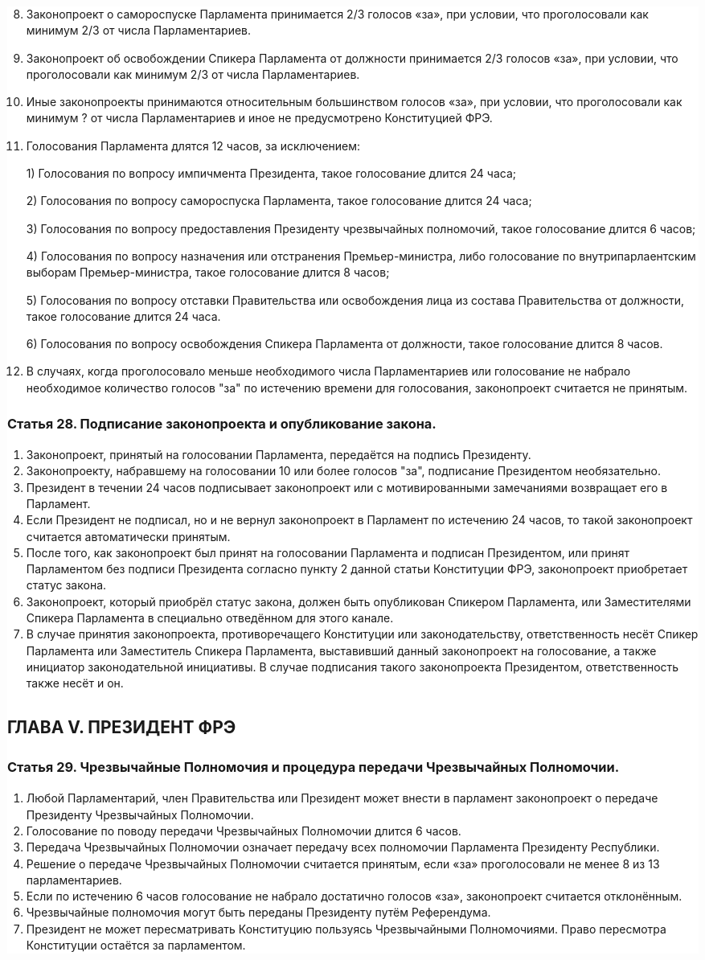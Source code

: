 8. Законопроект о самороспуске Парламента принимается 2/3 голосов «за», при условии, что проголосовали как минимум 2/3 от числа Парламентариев.
9. Законопроект об освобождении Спикера Парламента от должности принимается 2/3 голосов «за», при условии, что проголосовали как минимум 2/3 от числа Парламентариев.
10. Иные законопроекты принимаются относительным большинством голосов «за», при условии, что проголосовали как минимум ? от числа Парламентариев и иное не предусмотрено Конституцией ФРЭ.
11. Голосования Парламента длятся 12 часов, за исключением:

    1\) Голосования по вопросу импичмента Президента, такое голосование длится 24 часа;

    2\) Голосования по вопросу самороспуска Парламента, такое голосование длится 24 часа;

    3\) Голосования по вопросу предоставления Президенту чрезвычайных полномочий, такое голосование длится 6 часов;

    4\) Голосования по вопросу назначения или отстранения Премьер-министра, либо голосование по внутрипарлаентским выборам Премьер-министра, такое голосование длится 8 часов;

    5\) Голосования по вопросу отставки Правительства или освобождения лица из состава Правительства от должности, такое голосование длится 24 часа.

    6\) Голосования по вопросу освобождения Спикера Парламента от должности, такое голосование длится 8 часов.

12. В случаях, когда проголосовало меньше необходимого числа Парламентариев или голосование не набрало необходимое количество голосов "за" по истечению времени для голосования, законопроект считается не принятым.

### Статья 28.  Подписание законопроекта и опубликование закона.

1. Законопроект, принятый на голосовании Парламента, передаётся на подпись Президенту.
2. Законопроекту, набравшему на голосовании 10 или более голосов "за", подписание Президентом необязательно.
3. Президент в течении 24 часов подписывает законопроект или с мотивированными замечаниями возвращает его в Парламент.
4. Если Президент не подписал, но и не вернул законопроект в Парламент по истечению 24 часов, то такой законопроект считается автоматически принятым.
5. После того, как законопроект был принят на голосовании Парламента и подписан Президентом, или принят Парламентом без подписи Президента согласно пункту 2 данной статьи Конституции ФРЭ, законопроект приобретает статус закона.
6. Законопроект, который приобрёл статус закона, должен быть опубликован Спикером Парламента, или Заместителями Спикера Парламента в специально отведённом для этого канале.
7. В случае принятия законопроекта, противоречащего Конституции или законодательству, ответственность несёт Спикер Парламента или Заместитель Спикера Парламента, выставивший данный законопроект на голосование, а также инициатор законодательной инициативы. В случае подписания такого законопроекта Президентом, ответственность также несёт и он.

## ГЛАВА V. ПРЕЗИДЕНТ ФРЭ

### Статья 29. Чрезвычайные Полномочия и процедура передачи Чрезвычайных Полномочии.

1. Любой Парламентарий, член Правительства или Президент может внести в парламент законопроект о передаче Президенту Чрезвычайных Полномочии.
2. Голосование по поводу передачи Чрезвычайных Полномочии длится 6 часов.
3. Передача Чрезвычайных Полномочии означает передачу всех полномочии Парламента Президенту Республики.
4. Решение о передаче Чрезвычайных Полномочии считается принятым, если «за» проголосовали не менее 8 из 13 парламентариев.
5. Если по истечению 6 часов голосование не набрало достатично голосов «за», законопроект считается отклонённым.
6. Чрезвычайные полномочия могут быть переданы Президенту путём Референдума.
7. Президент не может пересматривать Конституцию пользуясь Чрезвычайными Полномочиями. Право пересмотра Конституции остаётся за парламентом.